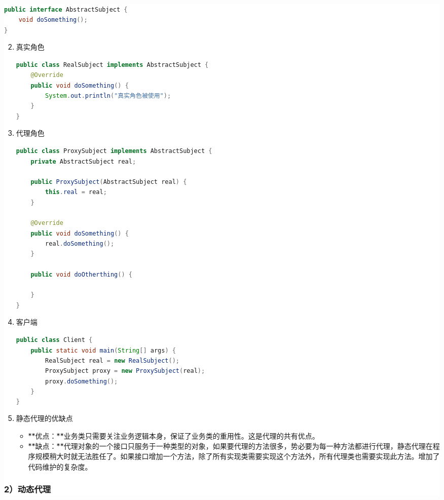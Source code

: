    ```java
   public interface AbstractSubject { 
       void doSomething();
   }   
   ```

2. 真实角色

   ```java
   public class RealSubject implements AbstractSubject {
       @Override
       public void doSomething() {
           System.out.println("真实角色被使用");
       }
   }
   ```

3. 代理角色

   ```java
   public class ProxySubject implements AbstractSubject {
       private AbstractSubject real;
   
       public ProxySubject(AbstractSubject real) {
           this.real = real;
       }
   
       @Override
       public void doSomething() {
           real.doSomething();
       }
   
       public void doOtherthing() {
   
       }
   }
   ```

4. 客户端

   ```java
   public class Client {
       public static void main(String[] args) {
           RealSubject real = new RealSubject();
           ProxySubject proxy = new ProxySubject(real);
           proxy.doSomething();
       }
   }
   ```

5. 静态代理的优缺点

   - **优点：**业务类只需要关注业务逻辑本身，保证了业务类的重用性。这是代理的共有优点。
   - **缺点：**代理对象的一个接口只服务于一种类型的对象，如果要代理的方法很多，势必要为每一种方法都进行代理，静态代理在程序规模稍大时就无法胜任了。如果接口增加一个方法，除了所有实现类需要实现这个方法外，所有代理类也需要实现此方法。增加了代码维护的复杂度。

### 2）动态代理
